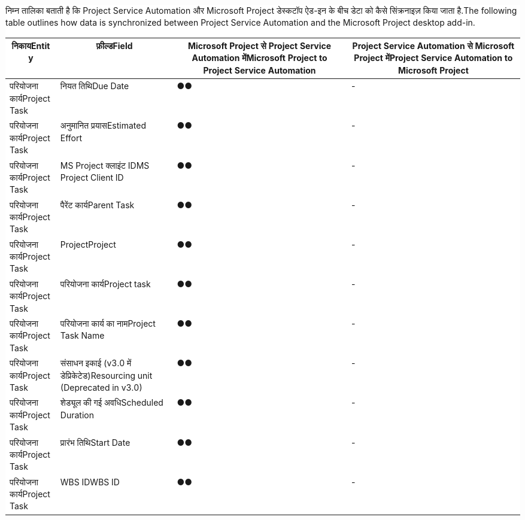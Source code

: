 <span data-ttu-id="e68f2-201">निम्न तालिका बताती है कि Project Service Automation और Microsoft Project डेस्कटॉप ऐड-इन के बीच डेटा को कैसे सिंक्रनाइज़ किया जाता है.</span><span class="sxs-lookup"><span data-stu-id="e68f2-201">The following table outlines how data is synchronized between Project Service Automation and the Microsoft Project desktop add-in.</span></span>

| <span data-ttu-id="e68f2-202">**निकाय**</span><span class="sxs-lookup"><span data-stu-id="e68f2-202">**Entity**</span></span> | <span data-ttu-id="e68f2-203">**फ़ील्ड**</span><span class="sxs-lookup"><span data-stu-id="e68f2-203">**Field**</span></span> | <span data-ttu-id="e68f2-204">**Microsoft Project से Project Service Automation में**</span><span class="sxs-lookup"><span data-stu-id="e68f2-204">**Microsoft Project to Project Service Automation**</span></span> | <span data-ttu-id="e68f2-205">**Project Service Automation से Microsoft Project में**</span><span class="sxs-lookup"><span data-stu-id="e68f2-205">**Project Service Automation to Microsoft Project**</span></span> |
| --- | --- | --- | --- |
| <span data-ttu-id="e68f2-206">परियोजना कार्य</span><span class="sxs-lookup"><span data-stu-id="e68f2-206">Project Task</span></span> | <span data-ttu-id="e68f2-207">नियत तिथि</span><span class="sxs-lookup"><span data-stu-id="e68f2-207">Due Date</span></span> | <span data-ttu-id="e68f2-208">●</span><span class="sxs-lookup"><span data-stu-id="e68f2-208">●</span></span> | - |
| <span data-ttu-id="e68f2-209">परियोजना कार्य</span><span class="sxs-lookup"><span data-stu-id="e68f2-209">Project Task</span></span> | <span data-ttu-id="e68f2-210">अनुमानित प्रयास</span><span class="sxs-lookup"><span data-stu-id="e68f2-210">Estimated Effort</span></span> | <span data-ttu-id="e68f2-211">●</span><span class="sxs-lookup"><span data-stu-id="e68f2-211">●</span></span> | - |
| <span data-ttu-id="e68f2-212">परियोजना कार्य</span><span class="sxs-lookup"><span data-stu-id="e68f2-212">Project Task</span></span> | <span data-ttu-id="e68f2-213">MS Project क्लाइंट ID</span><span class="sxs-lookup"><span data-stu-id="e68f2-213">MS Project Client ID</span></span> | <span data-ttu-id="e68f2-214">●</span><span class="sxs-lookup"><span data-stu-id="e68f2-214">●</span></span> | - |
| <span data-ttu-id="e68f2-215">परियोजना कार्य</span><span class="sxs-lookup"><span data-stu-id="e68f2-215">Project Task</span></span> | <span data-ttu-id="e68f2-216">पैरेंट कार्य</span><span class="sxs-lookup"><span data-stu-id="e68f2-216">Parent Task</span></span> | <span data-ttu-id="e68f2-217">●</span><span class="sxs-lookup"><span data-stu-id="e68f2-217">●</span></span> | - |
| <span data-ttu-id="e68f2-218">परियोजना कार्य</span><span class="sxs-lookup"><span data-stu-id="e68f2-218">Project Task</span></span> | <span data-ttu-id="e68f2-219">Project</span><span class="sxs-lookup"><span data-stu-id="e68f2-219">Project</span></span> | <span data-ttu-id="e68f2-220">●</span><span class="sxs-lookup"><span data-stu-id="e68f2-220">●</span></span> | - |
| <span data-ttu-id="e68f2-221">परियोजना कार्य</span><span class="sxs-lookup"><span data-stu-id="e68f2-221">Project Task</span></span> | <span data-ttu-id="e68f2-222">परियोजना कार्य</span><span class="sxs-lookup"><span data-stu-id="e68f2-222">Project task</span></span> | <span data-ttu-id="e68f2-223">●</span><span class="sxs-lookup"><span data-stu-id="e68f2-223">●</span></span> | - |
| <span data-ttu-id="e68f2-224">परियोजना कार्य</span><span class="sxs-lookup"><span data-stu-id="e68f2-224">Project Task</span></span> | <span data-ttu-id="e68f2-225">परियोजना कार्य का नाम</span><span class="sxs-lookup"><span data-stu-id="e68f2-225">Project Task Name</span></span> | <span data-ttu-id="e68f2-226">●</span><span class="sxs-lookup"><span data-stu-id="e68f2-226">●</span></span> | - |
| <span data-ttu-id="e68f2-227">परियोजना कार्य</span><span class="sxs-lookup"><span data-stu-id="e68f2-227">Project Task</span></span> | <span data-ttu-id="e68f2-228">संसाधन इकाई (v3.0 में डेप्रिकेटेड)</span><span class="sxs-lookup"><span data-stu-id="e68f2-228">Resourcing unit (Deprecated in v3.0)</span></span> | <span data-ttu-id="e68f2-229">●</span><span class="sxs-lookup"><span data-stu-id="e68f2-229">●</span></span> | - |
| <span data-ttu-id="e68f2-230">परियोजना कार्य</span><span class="sxs-lookup"><span data-stu-id="e68f2-230">Project Task</span></span> | <span data-ttu-id="e68f2-231">शेड्यूल की गई अवधि</span><span class="sxs-lookup"><span data-stu-id="e68f2-231">Scheduled Duration</span></span> | <span data-ttu-id="e68f2-232">●</span><span class="sxs-lookup"><span data-stu-id="e68f2-232">●</span></span> | - |
| <span data-ttu-id="e68f2-233">परियोजना कार्य</span><span class="sxs-lookup"><span data-stu-id="e68f2-233">Project Task</span></span> | <span data-ttu-id="e68f2-234">प्रारंभ तिथि</span><span class="sxs-lookup"><span data-stu-id="e68f2-234">Start Date</span></span> | <span data-ttu-id="e68f2-235">●</span><span class="sxs-lookup"><span data-stu-id="e68f2-235">●</span></span> | - |
| <span data-ttu-id="e68f2-236">परियोजना कार्य</span><span class="sxs-lookup"><span data-stu-id="e68f2-236">Project Task</span></span> | <span data-ttu-id="e68f2-237">WBS ID</span><span class="sxs-lookup"><span data-stu-id="e68f2-237">WBS ID</span></span> | <span data-ttu-id="e68f2-238">●</span><span class="sxs-lookup"><span data-stu-id="e68f2-238">●</span></span> | - |
